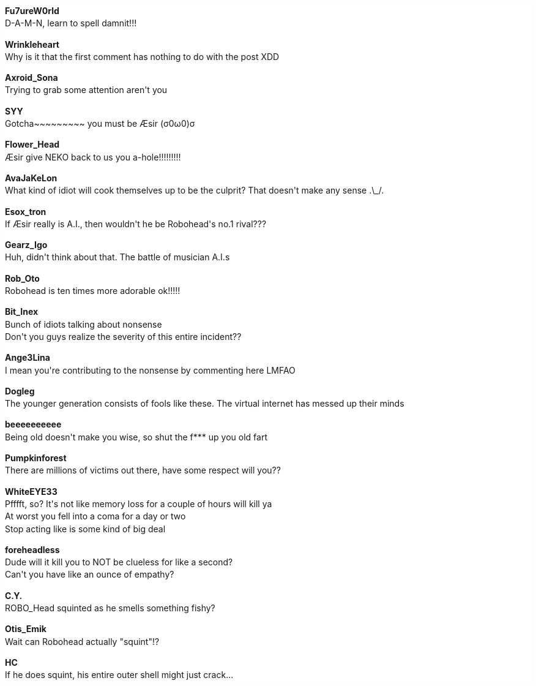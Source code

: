 **Fu7ureW0rld**<br>
D\-A\-M\-N, learn to spell damnit!!!

**Wrinkleheart**<br>
Why is it that the first comment has nothing to do with the post XDD

**Axroid_Sona**<br>
Trying to grab some attention aren't you

**SYY**<br>
Gotcha\~\~\~\~\~\~\~\~\~ you must be Æsir (σ0ω0)σ

**Flower_Head**<br>
Æsir give NEKO back to us you a\-hole!!!!!!!!!

**AvaJaKeLon**<br>
What kind of idiot will cook themselves up to be the culprit? That doesn't make any sense .\\\_/.

**Esox_tron**<br>
If Æsir really is A.I., then wouldn't he be Robohead's no.1 rival???

**Gearz_Igo**<br>
Huh, didn't think about that. The battle of musician A.I.s

**Rob_Oto**<br>
Robohead is ten times more adorable ok!!!!!

**Bit_Inex**<br>
Bunch of idiots talking about nonsense<br>
Don't you guys realize the severity of this entire incident??

**Ange3Lina**<br>
I mean you're contributing to the nonsense by commenting here LMFAO

**Dogleg**<br>
The younger generation consists of fools like these. The virtual internet has messed up their minds

**beeeeeeeeee**<br>
Being old doesn't make you wise, so shut the f\*\*\* up you old fart

**Pumpkinforest**<br>
There are millions of victims out there, have some respect will you??

**WhiteEYE33**<br>
Pfffft, so? It's not like memory loss for a couple of hours will kill ya<br>
At worst you fell into a coma for a day or two<br>
Stop acting like is some kind of big deal

**foreheadless**<br>
Dude will it kill you to NOT be clueless for like a second?<br>
Can't you have like an ounce of empathy?

**C.Y.**<br>
ROBO\_Head squinted as he smells something fishy?

**Otis_Emik**<br>
Wait can Robohead actually "squint"!?

**HC**<br>
If he does squint, his entire outer shell might just crack...
